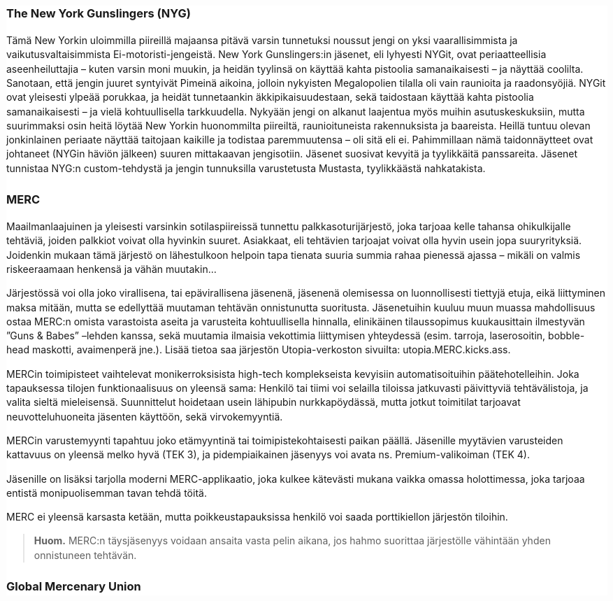 ### The New York Gunslingers (NYG)

Tämä New Yorkin uloimmilla piireillä majaansa pitävä varsin tunnetuksi noussut jengi on yksi vaarallisimmista ja vaikutusvaltaisimmista Ei-motoristi-jengeistä. New York Gunslingers:in jäsenet, eli lyhyesti NYGit, ovat periaatteellisia aseenheiluttajia – kuten varsin moni muukin, ja heidän tyylinsä on käyttää kahta pistoolia samanaikaisesti – ja näyttää coolilta. Sanotaan, että jengin juuret syntyivät Pimeinä aikoina, jolloin nykyisten Megalopolien tilalla oli vain raunioita ja raadonsyöjiä. NYGit ovat yleisesti ylpeää porukkaa, ja heidät tunnetaankin äkkipikaisuudestaan, sekä taidostaan käyttää kahta pistoolia samanaikaisesti – ja vielä kohtuullisella tarkkuudella. Nykyään jengi on alkanut laajentua myös muihin asutuskeskuksiin, mutta suurimmaksi osin heitä löytää New Yorkin huonommilta piireiltä, raunioituneista rakennuksista ja baareista. Heillä tuntuu olevan jonkinlainen periaate näyttää taitojaan kaikille ja todistaa paremmuutensa – oli sitä eli ei. Pahimmillaan nämä taidonnäytteet ovat johtaneet (NYGin häviön jälkeen) suuren mittakaavan jengisotiin. Jäsenet suosivat kevyitä ja tyylikkäitä panssareita. Jäsenet tunnistaa NYG:n custom-tehdystä ja jengin tunnuksilla varustetusta Mustasta, tyylikkäästä nahkatakista.

### MERC

Maailmanlaajuinen ja yleisesti varsinkin sotilaspiireissä tunnettu palkkasoturijärjestö, joka tarjoaa kelle tahansa ohikulkijalle tehtäviä, joiden palkkiot voivat olla hyvinkin suuret. Asiakkaat, eli tehtävien tarjoajat voivat olla hyvin usein jopa suuryrityksiä. Joidenkin mukaan tämä järjestö on lähestulkoon helpoin tapa tienata suuria summia rahaa pienessä ajassa – mikäli on valmis riskeeraamaan henkensä ja vähän muutakin…

Järjestössä voi olla joko virallisena, tai epävirallisena jäsenenä, jäsenenä olemisessa on luonnollisesti tiettyjä etuja, eikä liittyminen maksa mitään, mutta se edellyttää muutaman tehtävän onnistunutta suoritusta. Jäsenetuihin kuuluu muun muassa mahdollisuus ostaa MERC:n omista varastoista aseita ja varusteita kohtuullisella hinnalla, elinikäinen tilaussopimus kuukausittain ilmestyvän ”Guns & Babes” –lehden kanssa, sekä muutamia ilmaisia vekottimia liittymisen yhteydessä (esim. tarroja, laserosoitin, bobble-head maskotti, avaimenperä jne.). Lisää tietoa saa järjestön Utopia-verkoston sivuilta: utopia.MERC.kicks.ass.

MERCin toimipisteet vaihtelevat monikerroksisista high-tech komplekseista kevyisiin automatisoituihin päätehotelleihin. Joka tapauksessa tilojen funktionaalisuus on yleensä sama: Henkilö tai tiimi voi selailla tiloissa jatkuvasti päivittyviä tehtävälistoja, ja valita sieltä mieleisensä. Suunnittelut hoidetaan usein lähipubin nurkkapöydässä, mutta jotkut toimitilat tarjoavat neuvotteluhuoneita jäsenten käyttöön, sekä virvokemyyntiä. 

MERCin varustemyynti tapahtuu joko etämyyntinä tai toimipistekohtaisesti paikan päällä. Jäsenille myytävien varusteiden kattavuus on yleensä melko hyvä (TEK 3), ja pidempiaikainen jäsenyys voi avata ns. Premium-valikoiman (TEK 4).

Jäsenille on lisäksi tarjolla moderni MERC-applikaatio, joka kulkee kätevästi mukana vaikka omassa holottimessa, joka tarjoaa entistä monipuolisemman tavan tehdä töitä.

MERC ei yleensä karsasta ketään, mutta poikkeustapauksissa henkilö voi saada porttikiellon järjestön tiloihin.

> **Huom.** MERC:n täysjäsenyys voidaan ansaita vasta pelin aikana, jos hahmo suorittaa järjestölle vähintään yhden onnistuneen tehtävän.



### Global Mercenary Union
